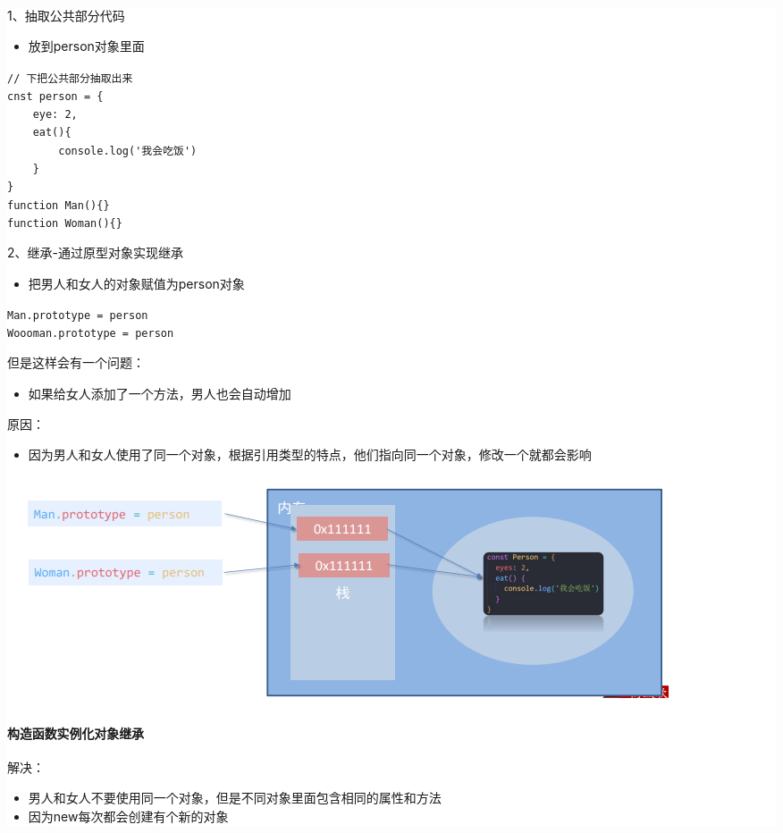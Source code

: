 1、抽取公共部分代码

- 放到person对象里面

```
// 下把公共部分抽取出来
cnst person = {
	eye: 2,
	eat(){
		console.log('我会吃饭')
	}
}
function Man(){}
function Woman(){}
```

2、继承-通过原型对象实现继承

- 把男人和女人的对象赋值为person对象

```
Man.prototype = person
Woooman.prototype = person
```



但是这样会有一个问题：

- 如果给女人添加了一个方法，男人也会自动增加

原因：

- 因为男人和女人使用了同一个对象，根据引用类型的特点，他们指向同一个对象，修改一个就都会影响

![image-20230503144752026](assets/image-20230503144752026.png)







### `构造函数实例化对象继承`

解决：

- 男人和女人不要使用同一个对象，但是不同对象里面包含相同的属性和方法
- 因为new每次都会创建有个新的对象
